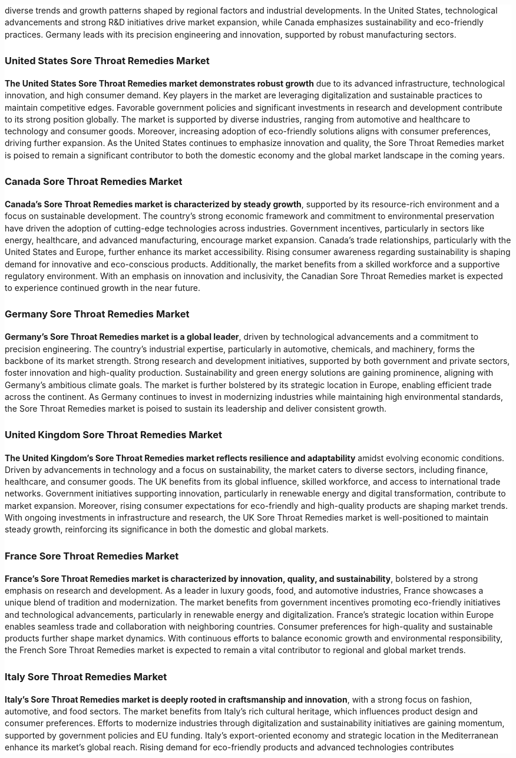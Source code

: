 diverse trends and growth patterns shaped by regional factors and industrial developments. In the United States, technological advancements and strong R&amp;D initiatives drive market expansion, while Canada emphasizes sustainability and eco-friendly practices. Germany leads with its precision engineering and innovation, supported by robust manufacturing sectors.</span></em></p></blockquote><h3><strong>United States Sore Throat Remedies Market</strong></h3><p><strong>The United States Sore Throat Remedies market demonstrates robust growth</strong> due to its advanced infrastructure, technological innovation, and high consumer demand. Key players in the market are leveraging digitalization and sustainable practices to maintain competitive edges. Favorable government policies and significant investments in research and development contribute to its strong position globally. The market is supported by diverse industries, ranging from automotive and healthcare to technology and consumer goods. Moreover, increasing adoption of eco-friendly solutions aligns with consumer preferences, driving further expansion. As the United States continues to emphasize innovation and quality, the Sore Throat Remedies market is poised to remain a significant contributor to both the domestic economy and the global market landscape in the coming years.</p><h3><strong>Canada Sore Throat Remedies Market</strong></h3><p><strong>Canada&rsquo;s Sore Throat Remedies market is characterized by steady growth</strong>, supported by its resource-rich environment and a focus on sustainable development. The country&rsquo;s strong economic framework and commitment to environmental preservation have driven the adoption of cutting-edge technologies across industries. Government incentives, particularly in sectors like energy, healthcare, and advanced manufacturing, encourage market expansion. Canada&rsquo;s trade relationships, particularly with the United States and Europe, further enhance its market accessibility. Rising consumer awareness regarding sustainability is shaping demand for innovative and eco-conscious products. Additionally, the market benefits from a skilled workforce and a supportive regulatory environment. With an emphasis on innovation and inclusivity, the Canadian Sore Throat Remedies market is expected to experience continued growth in the near future.</p><h3><strong>Germany Sore Throat Remedies Market</strong></h3><p><strong>Germany&rsquo;s Sore Throat Remedies market is a global leader</strong>, driven by technological advancements and a commitment to precision engineering. The country&rsquo;s industrial expertise, particularly in automotive, chemicals, and machinery, forms the backbone of its market strength. Strong research and development initiatives, supported by both government and private sectors, foster innovation and high-quality production. Sustainability and green energy solutions are gaining prominence, aligning with Germany&rsquo;s ambitious climate goals. The market is further bolstered by its strategic location in Europe, enabling efficient trade across the continent. As Germany continues to invest in modernizing industries while maintaining high environmental standards, the Sore Throat Remedies market is poised to sustain its leadership and deliver consistent growth.</p><h3><strong>United Kingdom Sore Throat Remedies Market</strong></h3><p><strong>The United Kingdom&rsquo;s Sore Throat Remedies market reflects resilience and adaptability</strong> amidst evolving economic conditions. Driven by advancements in technology and a focus on sustainability, the market caters to diverse sectors, including finance, healthcare, and consumer goods. The UK benefits from its global influence, skilled workforce, and access to international trade networks. Government initiatives supporting innovation, particularly in renewable energy and digital transformation, contribute to market expansion. Moreover, rising consumer expectations for eco-friendly and high-quality products are shaping market trends. With ongoing investments in infrastructure and research, the UK Sore Throat Remedies market is well-positioned to maintain steady growth, reinforcing its significance in both the domestic and global markets.</p><h3><strong>France Sore Throat Remedies Market</strong></h3><p><strong>France&rsquo;s Sore Throat Remedies market is characterized by innovation, quality, and sustainability</strong>, bolstered by a strong emphasis on research and development. As a leader in luxury goods, food, and automotive industries, France showcases a unique blend of tradition and modernization. The market benefits from government incentives promoting eco-friendly initiatives and technological advancements, particularly in renewable energy and digitalization. France&rsquo;s strategic location within Europe enables seamless trade and collaboration with neighboring countries. Consumer preferences for high-quality and sustainable products further shape market dynamics. With continuous efforts to balance economic growth and environmental responsibility, the French Sore Throat Remedies market is expected to remain a vital contributor to regional and global market trends.</p><h3><strong>Italy Sore Throat Remedies Market</strong></h3><p><strong>Italy&rsquo;s Sore Throat Remedies market is deeply rooted in craftsmanship and innovation</strong>, with a strong focus on fashion, automotive, and food sectors. The market benefits from Italy&rsquo;s rich cultural heritage, which influences product design and consumer preferences. Efforts to modernize industries through digitalization and sustainability initiatives are gaining momentum, supported by government policies and EU funding. Italy&rsquo;s export-oriented economy and strategic location in the Mediterranean enhance its market&rsquo;s global reach. Rising demand for eco-friendly products and advanced technologies contributes